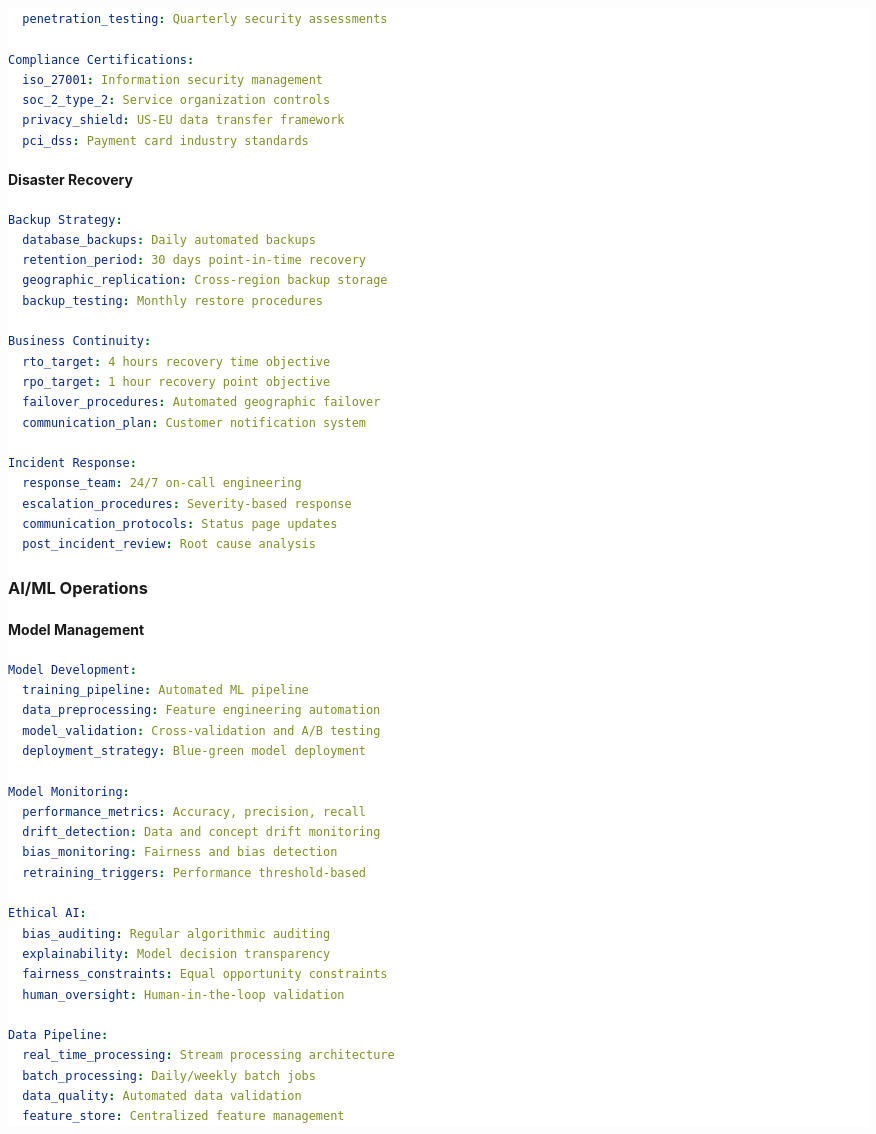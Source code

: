 ```yaml
  penetration_testing: Quarterly security assessments

Compliance Certifications:
  iso_27001: Information security management
  soc_2_type_2: Service organization controls
  privacy_shield: US-EU data transfer framework
  pci_dss: Payment card industry standards
```

#### Disaster Recovery
```yaml
Backup Strategy:
  database_backups: Daily automated backups
  retention_period: 30 days point-in-time recovery
  geographic_replication: Cross-region backup storage
  backup_testing: Monthly restore procedures

Business Continuity:
  rto_target: 4 hours recovery time objective
  rpo_target: 1 hour recovery point objective
  failover_procedures: Automated geographic failover
  communication_plan: Customer notification system

Incident Response:
  response_team: 24/7 on-call engineering
  escalation_procedures: Severity-based response
  communication_protocols: Status page updates
  post_incident_review: Root cause analysis
```

### AI/ML Operations

#### Model Management
```yaml
Model Development:
  training_pipeline: Automated ML pipeline
  data_preprocessing: Feature engineering automation
  model_validation: Cross-validation and A/B testing
  deployment_strategy: Blue-green model deployment

Model Monitoring:
  performance_metrics: Accuracy, precision, recall
  drift_detection: Data and concept drift monitoring
  bias_monitoring: Fairness and bias detection
  retraining_triggers: Performance threshold-based

Ethical AI:
  bias_auditing: Regular algorithmic auditing
  explainability: Model decision transparency
  fairness_constraints: Equal opportunity constraints
  human_oversight: Human-in-the-loop validation

Data Pipeline:
  real_time_processing: Stream processing architecture
  batch_processing: Daily/weekly batch jobs
  data_quality: Automated data validation
  feature_store: Centralized feature management
```
